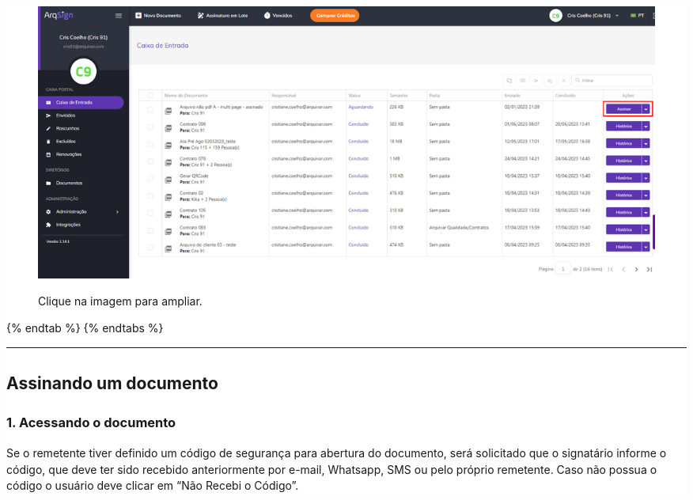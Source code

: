 <figure><img src=".gitbook/assets/assinatura19.png" alt=""><figcaption><p>Clique na imagem para ampliar.</p></figcaption></figure>
{% endtab %}
{% endtabs %}

***

## Assinando um documento

### 1. Acessando o documento&#x20;

Se o remetente tiver definido um código de segurança para abertura do documento, será solicitado que o signatário informe o código, que deve ter sido recebido anteriormente por e-mail, Whatsapp, SMS ou pelo próprio remetente. Caso não possua o código o usuário deve clicar em “Não Recebi o Código”.&#x20;
